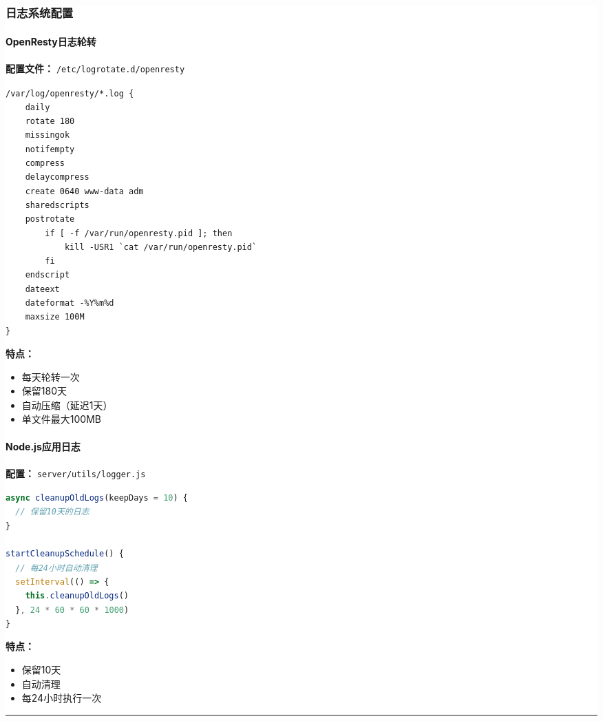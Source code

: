 ### 日志系统配置

#### OpenResty日志轮转

**配置文件：** `/etc/logrotate.d/openresty`

```
/var/log/openresty/*.log {
    daily
    rotate 180
    missingok
    notifempty
    compress
    delaycompress
    create 0640 www-data adm
    sharedscripts
    postrotate
        if [ -f /var/run/openresty.pid ]; then
            kill -USR1 `cat /var/run/openresty.pid`
        fi
    endscript
    dateext
    dateformat -%Y%m%d
    maxsize 100M
}
```

**特点：**
- 每天轮转一次
- 保留180天
- 自动压缩（延迟1天）
- 单文件最大100MB

#### Node.js应用日志

**配置：** `server/utils/logger.js`

```javascript
async cleanupOldLogs(keepDays = 10) {
  // 保留10天的日志
}

startCleanupSchedule() {
  // 每24小时自动清理
  setInterval(() => {
    this.cleanupOldLogs()
  }, 24 * 60 * 60 * 1000)
}
```

**特点：**
- 保留10天
- 自动清理
- 每24小时执行一次

---